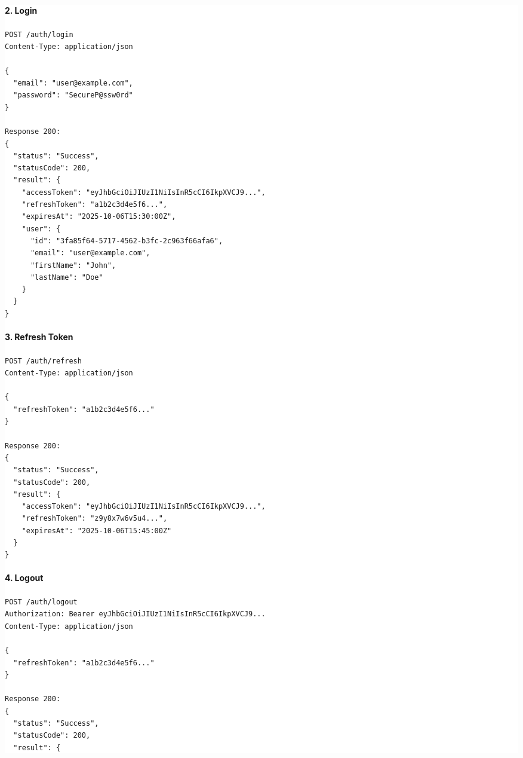 #### 2. Login
```http
POST /auth/login
Content-Type: application/json

{
  "email": "user@example.com",
  "password": "SecureP@ssw0rd"
}

Response 200:
{
  "status": "Success",
  "statusCode": 200,
  "result": {
    "accessToken": "eyJhbGciOiJIUzI1NiIsInR5cCI6IkpXVCJ9...",
    "refreshToken": "a1b2c3d4e5f6...",
    "expiresAt": "2025-10-06T15:30:00Z",
    "user": {
      "id": "3fa85f64-5717-4562-b3fc-2c963f66afa6",
      "email": "user@example.com",
      "firstName": "John",
      "lastName": "Doe"
    }
  }
}
```

#### 3. Refresh Token
```http
POST /auth/refresh
Content-Type: application/json

{
  "refreshToken": "a1b2c3d4e5f6..."
}

Response 200:
{
  "status": "Success",
  "statusCode": 200,
  "result": {
    "accessToken": "eyJhbGciOiJIUzI1NiIsInR5cCI6IkpXVCJ9...",
    "refreshToken": "z9y8x7w6v5u4...",
    "expiresAt": "2025-10-06T15:45:00Z"
  }
}
```

#### 4. Logout
```http
POST /auth/logout
Authorization: Bearer eyJhbGciOiJIUzI1NiIsInR5cCI6IkpXVCJ9...
Content-Type: application/json

{
  "refreshToken": "a1b2c3d4e5f6..."
}

Response 200:
{
  "status": "Success",
  "statusCode": 200,
  "result": {
```